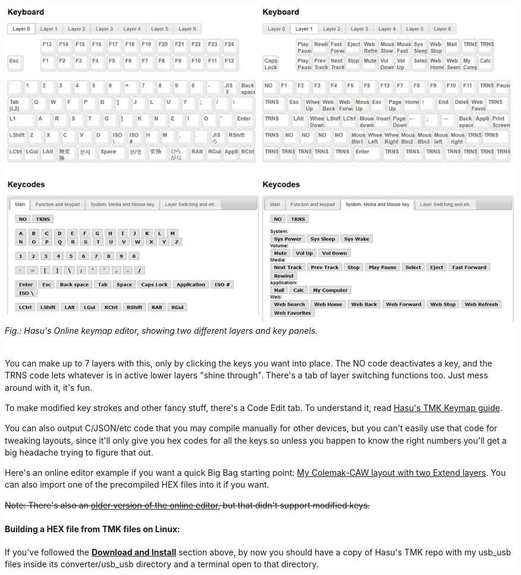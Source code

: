 <img src="img/USB2USB_Hasu-TMK-WebEditor_L0-L1_70pc.png">
<i>Fig.: Hasu's Online keymap editor, showing two different layers and key panels.</i><br>
<br>

You can make up to 7 layers with this, only by clicking the keys you want into place. The NO code deactivates a key, and the TRNS code lets whatever is in active lower layers "shine through". There's a tab of layer switching functions too. Just mess around with it, it's fun.

To make modified key strokes and other fancy stuff, there's a Code Edit tab. To understand it, read <a href="https://github.com/tmk/tmk_keyboard/blob/master/tmk_core/doc/keymap.md">Hasu's TMK Keymap guide</a>.

You can also output C/JSON/etc code that you may compile manually for other devices, but you can't easily use that code for tweaking layouts, since it'll only give you hex codes for all the keys so unless you happen to know the right numbers you'll get a big headache trying to figure that out.

Here's an online editor example if you want a quick Big Bag starting point: <a href="https://goo.gl/GNfui5">My Colemak-CAW layout with two Extend layers</a>. You can also import one of the precompiled HEX files into it if you want.

<s>Note: There's also an <a href="http://www.tmk-kbd.com/tmk_keyboard/editor/usb_usb/index.html">older version of the online editor</a>, but that didn't support modified keys.</s>


<h4>Building a HEX file from TMK files on Linux:</h4>

If you've followed the <b>[Download and Install](#download-and-install)</b> section above, by now you should have a copy of Hasu's TMK repo with my usb_usb files inside its converter/usb_usb directory and a terminal open to that directory.
